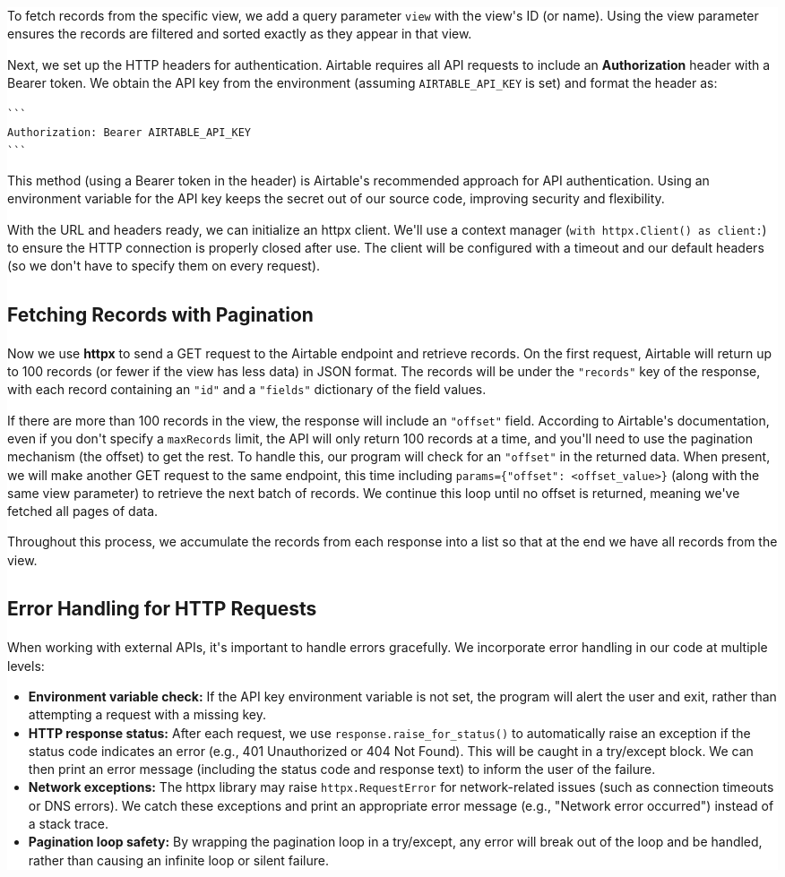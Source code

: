 To fetch records from the specific view, we add a query parameter `view` with the view's ID (or name). Using the view parameter ensures the records are filtered and sorted exactly as they appear in that view.

Next, we set up the HTTP headers for authentication. Airtable requires all API requests to include an **Authorization** header with a Bearer token. We obtain the API key from the environment (assuming `AIRTABLE_API_KEY` is set) and format the header as:

    ```
    Authorization: Bearer AIRTABLE_API_KEY
    ```

This method (using a Bearer token in the header) is Airtable's recommended approach for API authentication. Using an environment variable for the API key keeps the secret out of our source code, improving security and flexibility.

With the URL and headers ready, we can initialize an httpx client. We'll use a context manager (`with httpx.Client() as client:`) to ensure the HTTP connection is properly closed after use. The client will be configured with a timeout and our default headers (so we don't have to specify them on every request).

## Fetching Records with Pagination

Now we use **httpx** to send a GET request to the Airtable endpoint and retrieve records. On the first request, Airtable will return up to 100 records (or fewer if the view has less data) in JSON format. The records will be under the `"records"` key of the response, with each record containing an `"id"` and a `"fields"` dictionary of the field values.

If there are more than 100 records in the view, the response will include an `"offset"` field. According to Airtable's documentation, even if you don't specify a `maxRecords` limit, the API will only return 100 records at a time, and you'll need to use the pagination mechanism (the offset) to get the rest. To handle this, our program will check for an `"offset"` in the returned data. When present, we will make another GET request to the same endpoint, this time including `params={"offset": <offset_value>}` (along with the same view parameter) to retrieve the next batch of records. We continue this loop until no offset is returned, meaning we've fetched all pages of data.

Throughout this process, we accumulate the records from each response into a list so that at the end we have all records from the view.

## Error Handling for HTTP Requests

When working with external APIs, it's important to handle errors gracefully. We incorporate error handling in our code at multiple levels:

- **Environment variable check:** If the API key environment variable is not set, the program will alert the user and exit, rather than attempting a request with a missing key.
- **HTTP response status:** After each request, we use `response.raise_for_status()` to automatically raise an exception if the status code indicates an error (e.g., 401 Unauthorized or 404 Not Found). This will be caught in a try/except block. We can then print an error message (including the status code and response text) to inform the user of the failure.
- **Network exceptions:** The httpx library may raise `httpx.RequestError` for network-related issues (such as connection timeouts or DNS errors). We catch these exceptions and print an appropriate error message (e.g., "Network error occurred") instead of a stack trace.
- **Pagination loop safety:** By wrapping the pagination loop in a try/except, any error will break out of the loop and be handled, rather than causing an infinite loop or silent failure.
